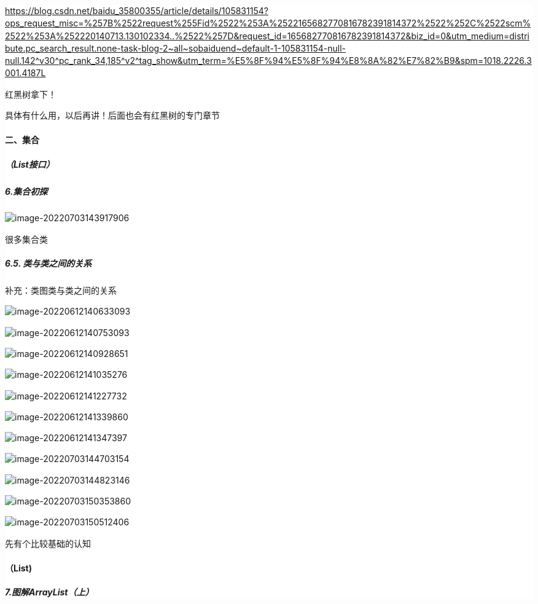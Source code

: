 <https://blog.csdn.net/baidu_35800355/article/details/105831154?ops_request_misc=%257B%2522request%255Fid%2522%253A%2522165682770816782391814372%2522%252C%2522scm%2522%253A%252220140713.130102334..%2522%257D&request_id=165682770816782391814372&biz_id=0&utm_medium=distribute.pc_search_result.none-task-blog-2~all~sobaiduend~default-1-105831154-null-null.142^v30^pc_rank_34,185^v2^tag_show&utm_term=%E5%8F%94%E5%8F%94%E8%8A%82%E7%82%B9&spm=1018.2226.3001.4187L>

红黑树拿下！

具体有什么用，以后再讲！后面也会有红黑树的专门章节

#### 二、集合

##### （List接口）

##### 6.集合初探

![image-20220703143917906](https://typora-38282696.oss-cn-shanghai.aliyuncs.com/tsimage-20220703143917906.png)

很多集合类

##### 6.5. 类与类之间的关系

补充：类图类与类之间的关系

![image-20220612140633093](https://typora-38282696.oss-cn-shanghai.aliyuncs.com/tsimage-20220612140633093.png)

![image-20220612140753093](https://typora-38282696.oss-cn-shanghai.aliyuncs.com/tsimage-20220612140753093.png)

![image-20220612140928651](https://typora-38282696.oss-cn-shanghai.aliyuncs.com/tsimage-20220612140928651.png)

![image-20220612141035276](https://typora-38282696.oss-cn-shanghai.aliyuncs.com/tsimage-20220612141035276.png)

![image-20220612141227732](https://typora-38282696.oss-cn-shanghai.aliyuncs.com/tsimage-20220612141227732.png)



![image-20220612141339860](https://typora-38282696.oss-cn-shanghai.aliyuncs.com/tsimage-20220612141339860.png)

![image-20220612141347397](https://typora-38282696.oss-cn-shanghai.aliyuncs.com/tsimage-20220612141347397.png)

![image-20220703144703154](https://typora-38282696.oss-cn-shanghai.aliyuncs.com/tsimage-20220703144703154.png)

![image-20220703144823146](https://typora-38282696.oss-cn-shanghai.aliyuncs.com/tsimage-20220703144823146.png)

![image-20220703150353860](https://typora-38282696.oss-cn-shanghai.aliyuncs.com/tsimage-20220703150353860.png)

![image-20220703150512406](https://typora-38282696.oss-cn-shanghai.aliyuncs.com/tsimage-20220703150512406.png)

先有个比较基础的认知

#### （List)

##### 7.图解ArrayList（上）
